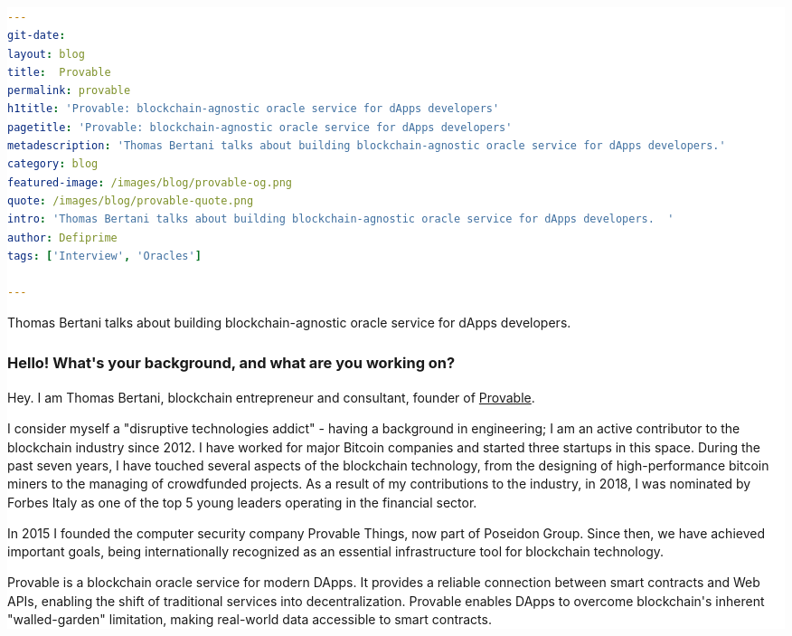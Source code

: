```yaml
---
git-date:
layout: blog
title:  Provable
permalink: provable
h1title: 'Provable: blockchain-agnostic oracle service for dApps developers'
pagetitle: 'Provable: blockchain-agnostic oracle service for dApps developers'
metadescription: 'Thomas Bertani talks about building blockchain-agnostic oracle service for dApps developers.'
category: blog
featured-image: /images/blog/provable-og.png
quote: /images/blog/provable-quote.png
intro: 'Thomas Bertani talks about building blockchain-agnostic oracle service for dApps developers.  '
author: Defiprime
tags: ['Interview', 'Oracles']

---
```

Thomas Bertani talks about building blockchain-agnostic oracle service for dApps developers.  

### Hello! What's your background, and what are you working on?

Hey. I am Thomas Bertani, blockchain entrepreneur and consultant, founder of [Provable](https://provable.xyz/).

I consider myself a "disruptive technologies addict" - having a background in engineering; I am an active contributor to the blockchain industry since 2012. I have worked for major Bitcoin companies and started three startups in this space. During the past seven years, I have touched several aspects of the blockchain technology, from the designing of high-performance bitcoin miners to the managing of crowdfunded projects. As a result of my contributions to the industry, in 2018, I was nominated by Forbes Italy as one of the top 5 young leaders operating in the financial sector.

In 2015 I founded the computer security company Provable Things, now part of Poseidon Group. Since then, we have achieved important goals, being internationally recognized as an essential infrastructure tool for blockchain technology.

Provable is a blockchain oracle service for modern DApps. It provides a reliable connection between smart contracts and Web APIs, enabling the shift of traditional services into decentralization. Provable enables DApps to overcome blockchain's inherent "walled-garden" limitation, making real-world data accessible to smart contracts.
